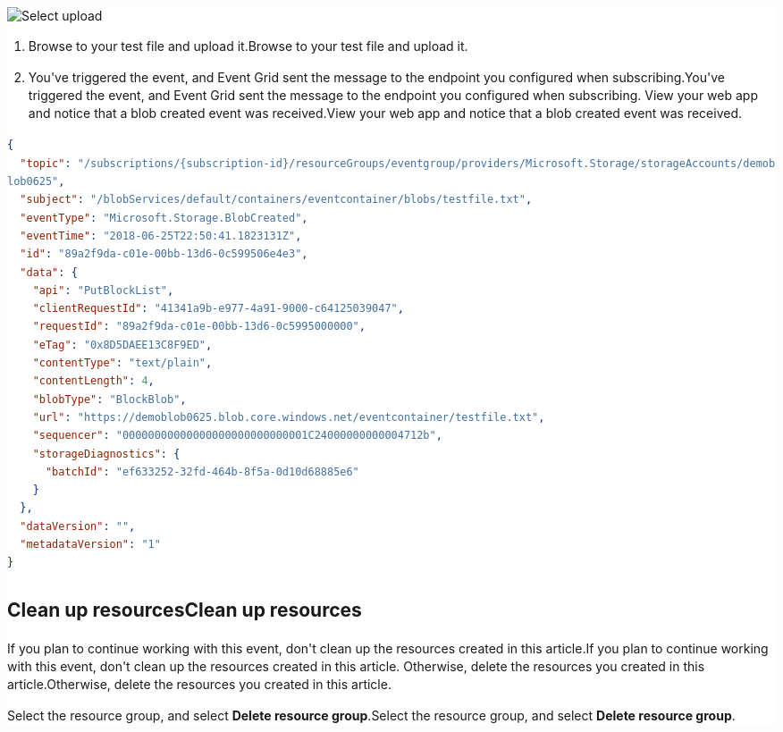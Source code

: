    ![Select upload](./media/blob-event-quickstart-portal/upload-file.png)

1. <span data-ttu-id="823bf-165">Browse to your test file and upload it.</span><span class="sxs-lookup"><span data-stu-id="823bf-165">Browse to your test file and upload it.</span></span>

1. <span data-ttu-id="823bf-166">You've triggered the event, and Event Grid sent the message to the endpoint you configured when subscribing.</span><span class="sxs-lookup"><span data-stu-id="823bf-166">You've triggered the event, and Event Grid sent the message to the endpoint you configured when subscribing.</span></span> <span data-ttu-id="823bf-167">View your web app and notice that a blob created event was received.</span><span class="sxs-lookup"><span data-stu-id="823bf-167">View your web app and notice that a blob created event was received.</span></span> 

  ```json
  {
    "topic": "/subscriptions/{subscription-id}/resourceGroups/eventgroup/providers/Microsoft.Storage/storageAccounts/demoblob0625",
    "subject": "/blobServices/default/containers/eventcontainer/blobs/testfile.txt",
    "eventType": "Microsoft.Storage.BlobCreated",
    "eventTime": "2018-06-25T22:50:41.1823131Z",
    "id": "89a2f9da-c01e-00bb-13d6-0c599506e4e3",
    "data": {
      "api": "PutBlockList",
      "clientRequestId": "41341a9b-e977-4a91-9000-c64125039047",
      "requestId": "89a2f9da-c01e-00bb-13d6-0c5995000000",
      "eTag": "0x8D5DAEE13C8F9ED",
      "contentType": "text/plain",
      "contentLength": 4,
      "blobType": "BlockBlob",
      "url": "https://demoblob0625.blob.core.windows.net/eventcontainer/testfile.txt",
      "sequencer": "00000000000000000000000000001C24000000000004712b",
      "storageDiagnostics": {
        "batchId": "ef633252-32fd-464b-8f5a-0d10d68885e6"
      }
    },
    "dataVersion": "",
    "metadataVersion": "1"
  }
  ```

## <a name="clean-up-resources"></a><span data-ttu-id="823bf-168">Clean up resources</span><span class="sxs-lookup"><span data-stu-id="823bf-168">Clean up resources</span></span>

<span data-ttu-id="823bf-169">If you plan to continue working with this event, don't clean up the resources created in this article.</span><span class="sxs-lookup"><span data-stu-id="823bf-169">If you plan to continue working with this event, don't clean up the resources created in this article.</span></span> <span data-ttu-id="823bf-170">Otherwise, delete the resources you created in this article.</span><span class="sxs-lookup"><span data-stu-id="823bf-170">Otherwise, delete the resources you created in this article.</span></span>

<span data-ttu-id="823bf-171">Select the resource group, and select **Delete resource group**.</span><span class="sxs-lookup"><span data-stu-id="823bf-171">Select the resource group, and select **Delete resource group**.</span></span>
